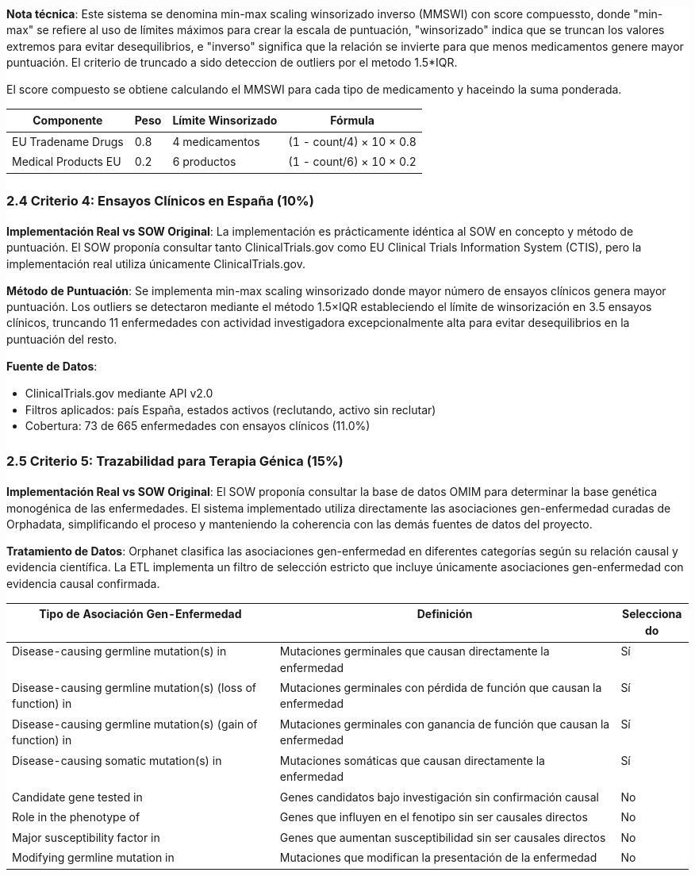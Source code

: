 **Nota técnica**: Este sistema se denomina min-max scaling winsorizado inverso (MMSWI) con score compuessto, donde "min-max" se refiere al uso de límites máximos para crear la escala de puntuación, "winsorizado" indica que se truncan los valores extremos para evitar desequilibrios, e "inverso" significa que la relación se invierte para que menos medicamentos genere mayor puntuación. El criterio de truncado a sido deteccion de outliers por el metodo 1.5*IQR.

 El score compuesto se obtiene calculando el MMSWI para cada tipo de medicamento y haceindo la suma ponderada.

| Componente | Peso | Límite Winsorizado | Fórmula |
|------------|------|-------------------|---------|
| EU Tradename Drugs | 0.8 | 4 medicamentos | (1 - count/4) × 10 × 0.8 |
| Medical Products EU | 0.2 | 6 productos | (1 - count/6) × 10 × 0.2 |


### 2.4 Criterio 4: Ensayos Clínicos en España (10%)

**Implementación Real vs SOW Original**: La implementación es prácticamente idéntica al SOW en concepto y método de puntuación. El SOW proponía consultar tanto ClinicalTrials.gov como EU Clinical Trials Information System (CTIS), pero la implementación real utiliza únicamente ClinicalTrials.gov.

**Método de Puntuación**: Se implementa min-max scaling winsorizado donde mayor número de ensayos clínicos genera mayor puntuación. Los outliers se detectaron mediante el método 1.5×IQR estableciendo el límite de winsorización en 3.5 ensayos clínicos, truncando 11 enfermedades con actividad investigadora excepcionalmente alta para evitar desequilibrios en la puntuación del resto.

**Fuente de Datos**:
- ClinicalTrials.gov mediante API v2.0
- Filtros aplicados: país España, estados activos (reclutando, activo sin reclutar)
- Cobertura: 73 de 665 enfermedades con ensayos clínicos (11.0%)

### 2.5 Criterio 5: Trazabilidad para Terapia Génica (15%)

**Implementación Real vs SOW Original**: El SOW proponía consultar la base de datos OMIM para determinar la base genética monogénica de las enfermedades. El sistema implementado utiliza directamente las asociaciones gen-enfermedad curadas de Orphadata, simplificando el proceso y manteniendo la coherencia con las demás fuentes de datos del proyecto.

**Tratamiento de Datos**: Orphanet clasifica las asociaciones gen-enfermedad en diferentes categorías según su relación causal y evidencia científica. La ETL implementa un filtro de selección estricto que incluye únicamente asociaciones gen-enfermedad con evidencia causal confirmada.

| Tipo de Asociación Gen-Enfermedad | Definición | Seleccionado |
|-----------------------------------|------------|--------------|
| Disease-causing germline mutation(s) in | Mutaciones germinales que causan directamente la enfermedad | Sí |
| Disease-causing germline mutation(s) (loss of function) in | Mutaciones germinales con pérdida de función que causan la enfermedad | Sí |
| Disease-causing germline mutation(s) (gain of function) in | Mutaciones germinales con ganancia de función que causan la enfermedad | Sí |
| Disease-causing somatic mutation(s) in | Mutaciones somáticas que causan directamente la enfermedad | Sí |
| Candidate gene tested in | Genes candidatos bajo investigación sin confirmación causal | No |
| Role in the phenotype of | Genes que influyen en el fenotipo sin ser causales directos | No |
| Major susceptibility factor in | Genes que aumentan susceptibilidad sin ser causales directos | No |
| Modifying germline mutation in | Mutaciones que modifican la presentación de la enfermedad | No |
